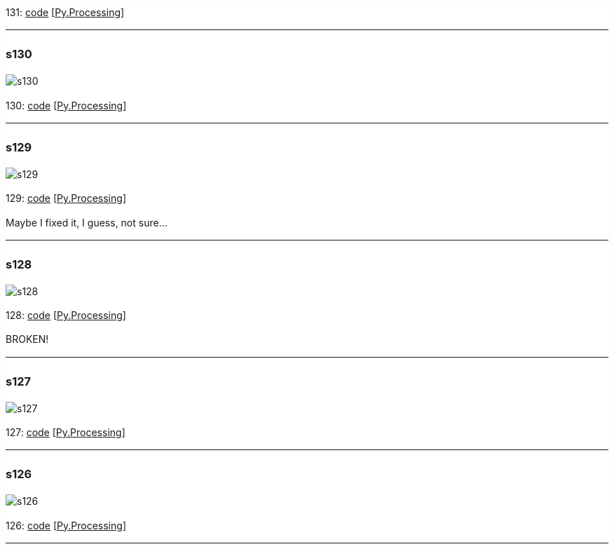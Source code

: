 131: [code](https://github.com/villares/sketch-a-day/tree/master/2018/s131)  [[Py.Processing](https://villares.github.io/como-instalar-o-processing-modo-python/index-EN)]

----

### s130

![s130](https://raw.githubusercontent.com/villares/sketch-a-day/main/2018/s130/s130.gif)

130: [code](https://github.com/villares/sketch-a-day/tree/master/2018/s130)  [[Py.Processing](https://villares.github.io/como-instalar-o-processing-modo-python/index-EN)]

----

### s129

![s129](https://raw.githubusercontent.com/villares/sketch-a-day/main/2018/s129/s129.gif)

129: [code](https://github.com/villares/sketch-a-day/tree/master/2018/s129)  [[Py.Processing](https://villares.github.io/como-instalar-o-processing-modo-python/index-EN)]

Maybe I fixed it, I guess, not sure…

----

### s128

![s128](https://raw.githubusercontent.com/villares/sketch-a-day/main/2018/s128/s128.gif)

128: [code](https://github.com/villares/sketch-a-day/tree/master/2018/s128)  [[Py.Processing](https://villares.github.io/como-instalar-o-processing-modo-python/index-EN)] 

BROKEN!

----

### s127

![s127](https://raw.githubusercontent.com/villares/sketch-a-day/main/2018/s127/s127.gif)

127: [code](https://github.com/villares/sketch-a-day/tree/master/2018/s127)  [[Py.Processing](https://villares.github.io/como-instalar-o-processing-modo-python/index-EN)]

----

### s126

![s126](https://raw.githubusercontent.com/villares/sketch-a-day/main/2018/s126/s126.gif)

126: [code](https://github.com/villares/sketch-a-day/tree/master/2018/s126)  [[Py.Processing](https://villares.github.io/como-instalar-o-processing-modo-python/index-EN)]

----
